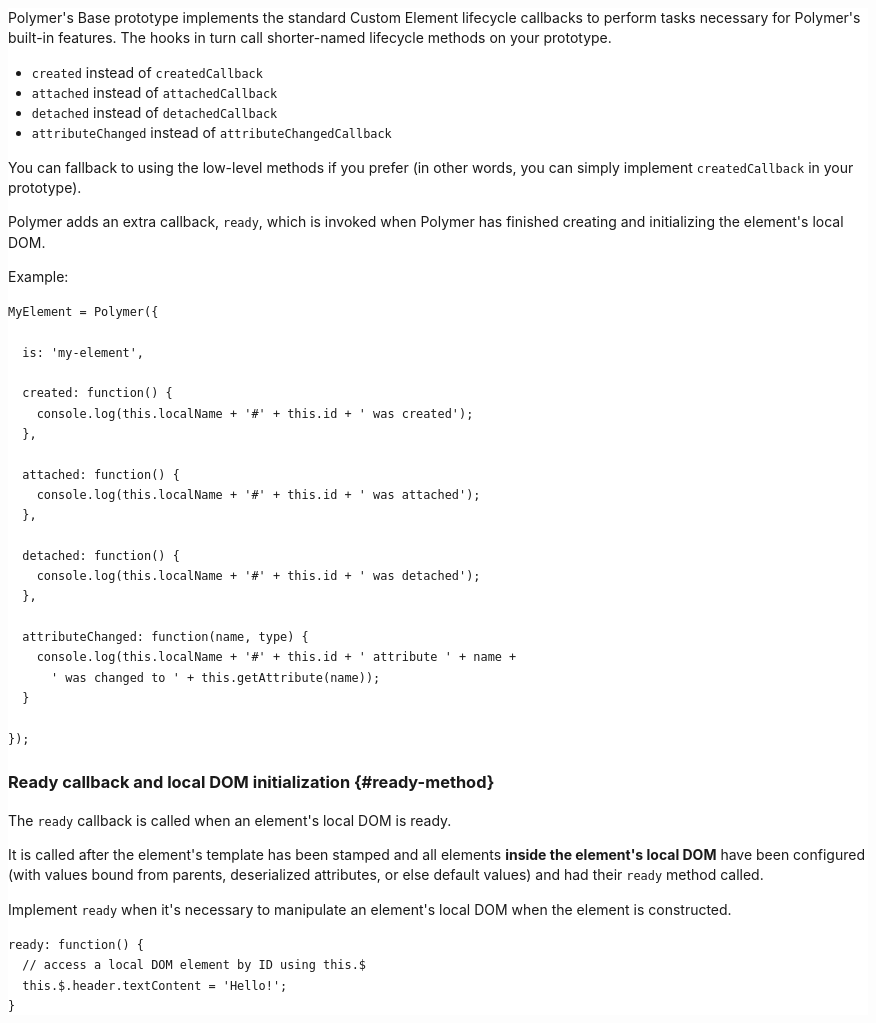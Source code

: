 Polymer's Base prototype implements the standard Custom Element lifecycle
callbacks to perform tasks necessary for Polymer's built-in features.  The hooks
in turn call shorter-named lifecycle methods on your prototype.

- `created` instead of `createdCallback`
- `attached` instead of `attachedCallback`
- `detached` instead of `detachedCallback`
- `attributeChanged` instead of `attributeChangedCallback`

You can fallback to using the low-level methods if you prefer (in other
words, you can simply implement `createdCallback` in your prototype).

Polymer adds an extra callback, `ready`, which is invoked when Polymer has
finished creating and initializing the element's local DOM.


Example:

    MyElement = Polymer({

      is: 'my-element',

      created: function() {
        console.log(this.localName + '#' + this.id + ' was created');
      },

      attached: function() {
        console.log(this.localName + '#' + this.id + ' was attached');
      },

      detached: function() {
        console.log(this.localName + '#' + this.id + ' was detached');
      },

      attributeChanged: function(name, type) {
        console.log(this.localName + '#' + this.id + ' attribute ' + name +
          ' was changed to ' + this.getAttribute(name));
      }

    });

### Ready callback and local DOM initialization {#ready-method} 

The `ready` callback is called when an element's local DOM is ready.

It is called after the element's template has been stamped and all elements
**inside the element's local DOM** have been configured (with values bound from
parents, deserialized attributes, or else default values) and had their `ready`
method called. 

Implement `ready` when it's necessary to manipulate an element's
local DOM when the element is constructed.

    ready: function() {
      // access a local DOM element by ID using this.$
      this.$.header.textContent = 'Hello!';
    }
